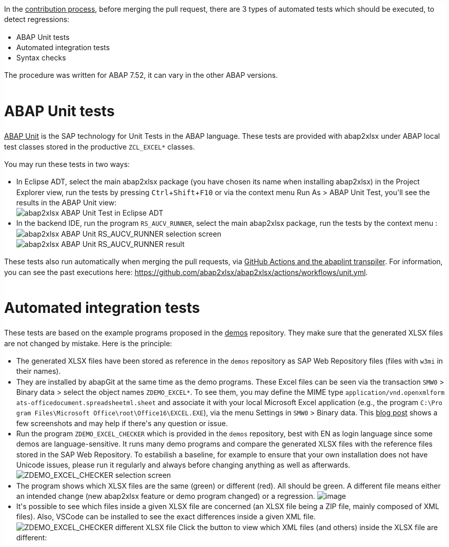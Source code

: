 In the [contribution process](https://github.com/abap2xlsx/abap2xlsx/blob/main/CONTRIBUTING.md), before merging the pull request, there are 3 types of automated tests which should be executed, to detect regressions:
- ABAP Unit tests
- Automated integration tests
- Syntax checks

The procedure was written for ABAP 7.52, it can vary in the other ABAP versions.

# ABAP Unit tests
[ABAP Unit](https://help.sap.com/doc/abapdocu_latest_index_htm/latest/en-US/index.htm?file=abenabap_unit.htm) is the SAP technology for Unit Tests in the ABAP language. These tests are provided with abap2xlsx under ABAP local test classes stored in the productive `ZCL_EXCEL*` classes.

You may run these tests in two ways:
- In Eclipse ADT, select the main abap2xlsx package (you have chosen its name when installing abap2xlsx) in the Project Explorer view, run the tests by pressing <kbd>Ctrl</kbd>+<kbd>Shift</kbd>+<kbd>F10</kbd> or via the context menu Run As > ABAP Unit Test, you'll see the results in the ABAP Unit view:\
  <img width="361" height="245" alt="abap2xlsx ABAP Unit Test in Eclipse ADT" src="https://github.com/user-attachments/assets/51912cde-4171-475d-b629-babc8816b092" />
- In the backend IDE, run the program `RS_AUCV_RUNNER`, select the main abap2xlsx package, run the tests by the context menu :\
  <img width="463" height="509" alt="abap2xlsx ABAP Unit RS_AUCV_RUNNER selection screen" src="https://github.com/user-attachments/assets/dc9d7c8e-4f7e-4ae3-be27-08d118bf125c" />\
  <img width="364" height="28" alt="abap2xlsx ABAP Unit RS_AUCV_RUNNER result" src="https://github.com/user-attachments/assets/543b5a1d-9669-471e-aab9-f85fb52a513a" />

These tests also run automatically when merging the pull requests, via [GitHub Actions and the abaplint transpiler](https://community.sap.com/t5/application-development-and-automation-blog-posts/running-abap-unit-tests-on-github-actions/ba-p/13496536). For information, you can see the past executions here: https://github.com/abap2xlsx/abap2xlsx/actions/workflows/unit.yml.

# Automated integration tests
These tests are based on the example programs proposed in the [demos](https://github.com/abap2xlsx/demos) repository. They make sure that the generated XLSX files are not changed by mistake.
Here is the principle:
- The generated XLSX files have been stored as reference in the `demos` repository as SAP Web Repository files (files with `w3mi` in their names).
- They are installed by abapGit at the same time as the demo programs. These Excel files can be seen via the transaction `SMW0` > Binary data > select the object names `ZDEMO_EXCEL*`. To see them, you may define the MIME type `application/vnd.openxmlformats-officedocument.spreadsheetml.sheet` and associate it with your local Microsoft Excel application (e.g., the program `C:\Program Files\Microsoft Office\root\Office16\EXCEL.EXE`), via the menu Settings in `SMW0` > Binary data. This [blog post](https://community.sap.com/t5/technology-blog-posts-by-members/mime-types-truncated-in-sap-web-repository-smw0/ba-p/14229638) shows a few screenshots and may help if there's any question or issue.
- Run the program `ZDEMO_EXCEL_CHECKER` which is provided in the `demos` repository, best with EN as login language since some demos are language-sensitive. It runs many demo programs and compare the generated XLSX files with the reference files stored in the SAP Web Repository. To estabilish a baseline, for example to ensure that your own installation does not have Unicode issues, please run it regularly and always before changing anything as well as afterwards.
  <img width="586" height="142" alt="ZDEMO_EXCEL_CHECKER selection screen" src="https://github.com/user-attachments/assets/ce85501b-c89a-4b21-b52f-314d8971377a" />
- The program shows which XLSX files are the same (green) or different (red). All should be green. A different file means either an intended change (new abap2xlsx feature or demo program changed) or a regression.
  <img width="835" height="193" alt="image" src="https://github.com/user-attachments/assets/5b156724-e213-41be-9fcf-2dd8b6af9fdf" />
- It's possible to see which files inside a given XLSX file are concerned (an XLSX file being a ZIP file, mainly composed of XML files). Also, VSCode can be installed to see the exact differences inside a given XML file.
  <img width="394" height="118" alt="ZDEMO_EXCEL_CHECKER different XLSX file" src="https://github.com/user-attachments/assets/94b8dc69-e7f0-4c7f-8279-2d0440c26c9d" />
  Click the button to view which XML files (and others) inside the XLSX file are different: